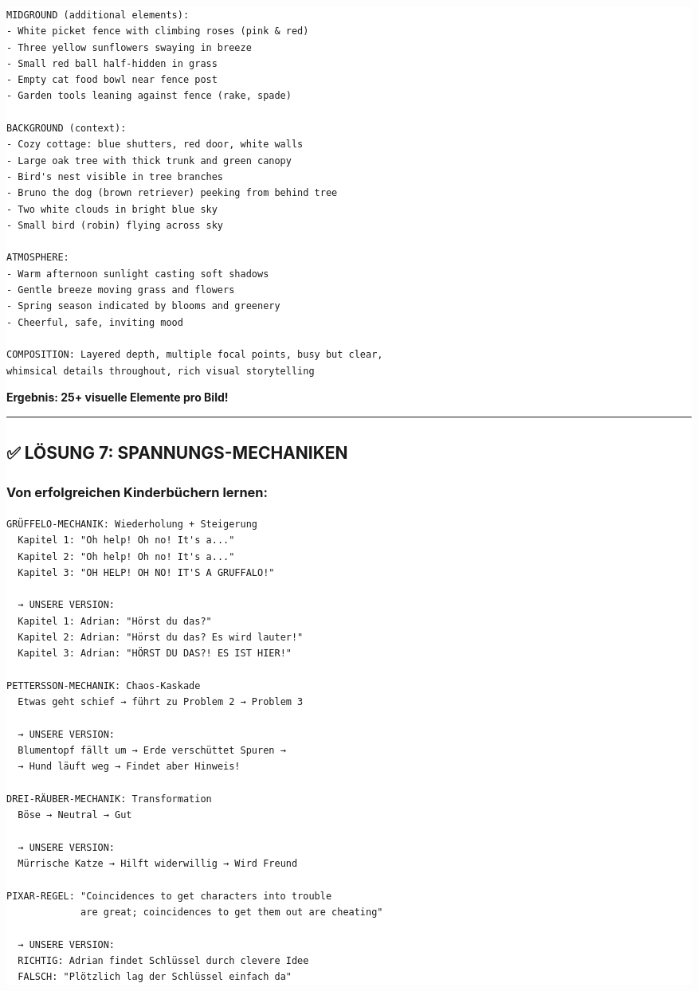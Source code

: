 ```
MIDGROUND (additional elements):
- White picket fence with climbing roses (pink & red)
- Three yellow sunflowers swaying in breeze
- Small red ball half-hidden in grass
- Empty cat food bowl near fence post
- Garden tools leaning against fence (rake, spade)

BACKGROUND (context):
- Cozy cottage: blue shutters, red door, white walls
- Large oak tree with thick trunk and green canopy
- Bird's nest visible in tree branches
- Bruno the dog (brown retriever) peeking from behind tree
- Two white clouds in bright blue sky
- Small bird (robin) flying across sky

ATMOSPHERE:
- Warm afternoon sunlight casting soft shadows
- Gentle breeze moving grass and flowers
- Spring season indicated by blooms and greenery
- Cheerful, safe, inviting mood

COMPOSITION: Layered depth, multiple focal points, busy but clear,
whimsical details throughout, rich visual storytelling
```

**Ergebnis: 25+ visuelle Elemente pro Bild!**

---

## ✅ LÖSUNG 7: SPANNUNGS-MECHANIKEN

### **Von erfolgreichen Kinderbüchern lernen:**

```
GRÜFFELO-MECHANIK: Wiederholung + Steigerung
  Kapitel 1: "Oh help! Oh no! It's a..."
  Kapitel 2: "Oh help! Oh no! It's a..."
  Kapitel 3: "OH HELP! OH NO! IT'S A GRUFFALO!"
  
  → UNSERE VERSION:
  Kapitel 1: Adrian: "Hörst du das?"
  Kapitel 2: Adrian: "Hörst du das? Es wird lauter!"
  Kapitel 3: Adrian: "HÖRST DU DAS?! ES IST HIER!"

PETTERSSON-MECHANIK: Chaos-Kaskade
  Etwas geht schief → führt zu Problem 2 → Problem 3
  
  → UNSERE VERSION:
  Blumentopf fällt um → Erde verschüttet Spuren →
  → Hund läuft weg → Findet aber Hinweis!

DREI-RÄUBER-MECHANIK: Transformation
  Böse → Neutral → Gut
  
  → UNSERE VERSION:
  Mürrische Katze → Hilft widerwillig → Wird Freund

PIXAR-REGEL: "Coincidences to get characters into trouble
             are great; coincidences to get them out are cheating"
  
  → UNSERE VERSION:
  RICHTIG: Adrian findet Schlüssel durch clevere Idee
  FALSCH: "Plötzlich lag der Schlüssel einfach da"
```